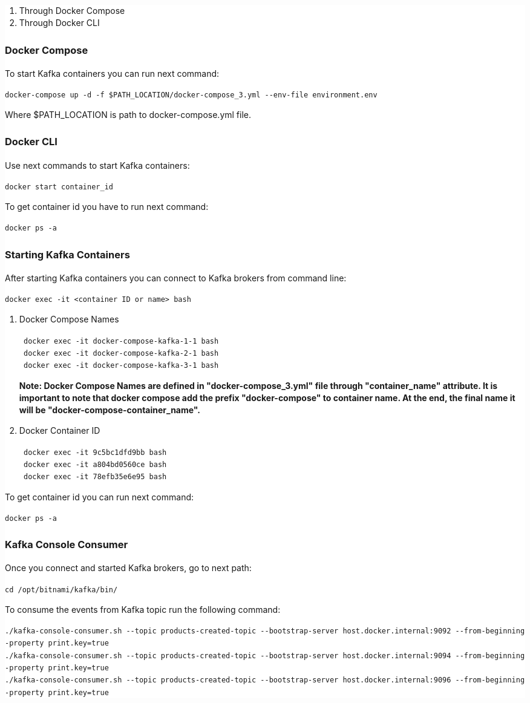 1. Through Docker Compose
2. Through Docker CLI

### Docker Compose
To start Kafka containers you can run next command:

    docker-compose up -d -f $PATH_LOCATION/docker-compose_3.yml --env-file environment.env

Where $PATH_LOCATION is path to docker-compose.yml file.

### Docker CLI
Use next commands to start Kafka containers:

    docker start container_id

To get container id you have to run next command:

    docker ps -a

### Starting Kafka Containers
After starting Kafka containers you can connect to Kafka brokers from command line:

    docker exec -it <container ID or name> bash

1. Docker Compose Names

        docker exec -it docker-compose-kafka-1-1 bash
        docker exec -it docker-compose-kafka-2-1 bash
        docker exec -it docker-compose-kafka-3-1 bash

    **Note: Docker Compose Names are defined in "docker-compose_3.yml" file through "container_name" attribute.
        It is important to note that docker compose add the prefix "docker-compose" to container name. 
        At the end, the final name it will be "docker-compose-container_name".**

2. Docker Container ID 

        docker exec -it 9c5bc1dfd9bb bash
        docker exec -it a804bd0560ce bash 
        docker exec -it 78efb35e6e95 bash

To get container id you can run next command:

    docker ps -a

### Kafka Console Consumer
Once you connect and started Kafka brokers, go to next path:

    cd /opt/bitnami/kafka/bin/

To consume the events from Kafka topic run the following command:

    ./kafka-console-consumer.sh --topic products-created-topic --bootstrap-server host.docker.internal:9092 --from-beginning -property print.key=true
    ./kafka-console-consumer.sh --topic products-created-topic --bootstrap-server host.docker.internal:9094 --from-beginning -property print.key=true
    ./kafka-console-consumer.sh --topic products-created-topic --bootstrap-server host.docker.internal:9096 --from-beginning -property print.key=true
